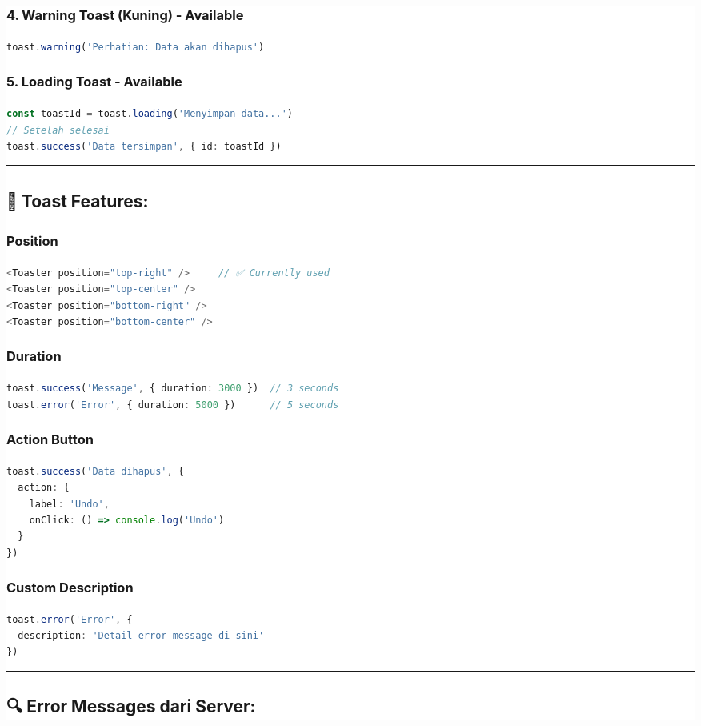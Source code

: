 ### 4. Warning Toast (Kuning) - Available
```typescript
toast.warning('Perhatian: Data akan dihapus')
```

### 5. Loading Toast - Available
```typescript
const toastId = toast.loading('Menyimpan data...')
// Setelah selesai
toast.success('Data tersimpan', { id: toastId })
```

---

## 🎨 Toast Features:

### Position
```typescript
<Toaster position="top-right" />     // ✅ Currently used
<Toaster position="top-center" />
<Toaster position="bottom-right" />
<Toaster position="bottom-center" />
```

### Duration
```typescript
toast.success('Message', { duration: 3000 })  // 3 seconds
toast.error('Error', { duration: 5000 })      // 5 seconds
```

### Action Button
```typescript
toast.success('Data dihapus', {
  action: {
    label: 'Undo',
    onClick: () => console.log('Undo')
  }
})
```

### Custom Description
```typescript
toast.error('Error', {
  description: 'Detail error message di sini'
})
```

---

## 🔍 Error Messages dari Server:
